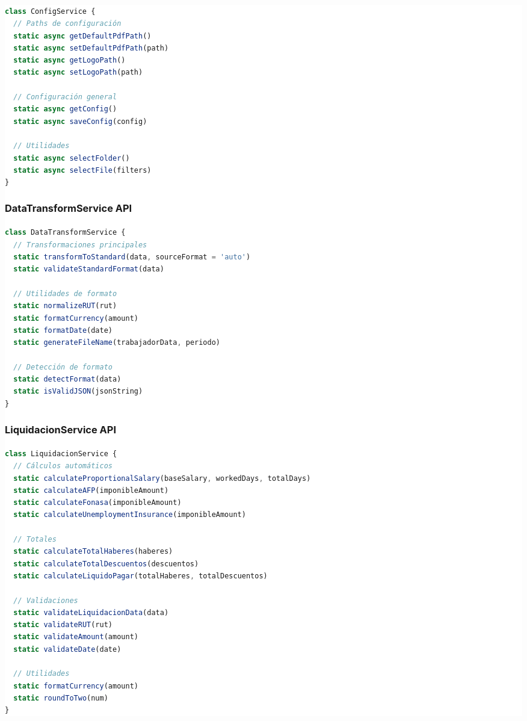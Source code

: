 ```javascript
class ConfigService {
  // Paths de configuración
  static async getDefaultPdfPath()
  static async setDefaultPdfPath(path)
  static async getLogoPath()
  static async setLogoPath(path)

  // Configuración general
  static async getConfig()
  static async saveConfig(config)

  // Utilidades
  static async selectFolder()
  static async selectFile(filters)
}
```

### **DataTransformService API**

```javascript
class DataTransformService {
  // Transformaciones principales
  static transformToStandard(data, sourceFormat = 'auto')
  static validateStandardFormat(data)

  // Utilidades de formato
  static normalizeRUT(rut)
  static formatCurrency(amount)
  static formatDate(date)
  static generateFileName(trabajadorData, periodo)

  // Detección de formato
  static detectFormat(data)
  static isValidJSON(jsonString)
}
```

### **LiquidacionService API**

```javascript
class LiquidacionService {
  // Cálculos automáticos
  static calculateProportionalSalary(baseSalary, workedDays, totalDays)
  static calculateAFP(imponibleAmount)
  static calculateFonasa(imponibleAmount)
  static calculateUnemploymentInsurance(imponibleAmount)

  // Totales
  static calculateTotalHaberes(haberes)
  static calculateTotalDescuentos(descuentos)
  static calculateLiquidoPagar(totalHaberes, totalDescuentos)

  // Validaciones
  static validateLiquidacionData(data)
  static validateRUT(rut)
  static validateAmount(amount)
  static validateDate(date)

  // Utilidades
  static formatCurrency(amount)
  static roundToTwo(num)
}
```
